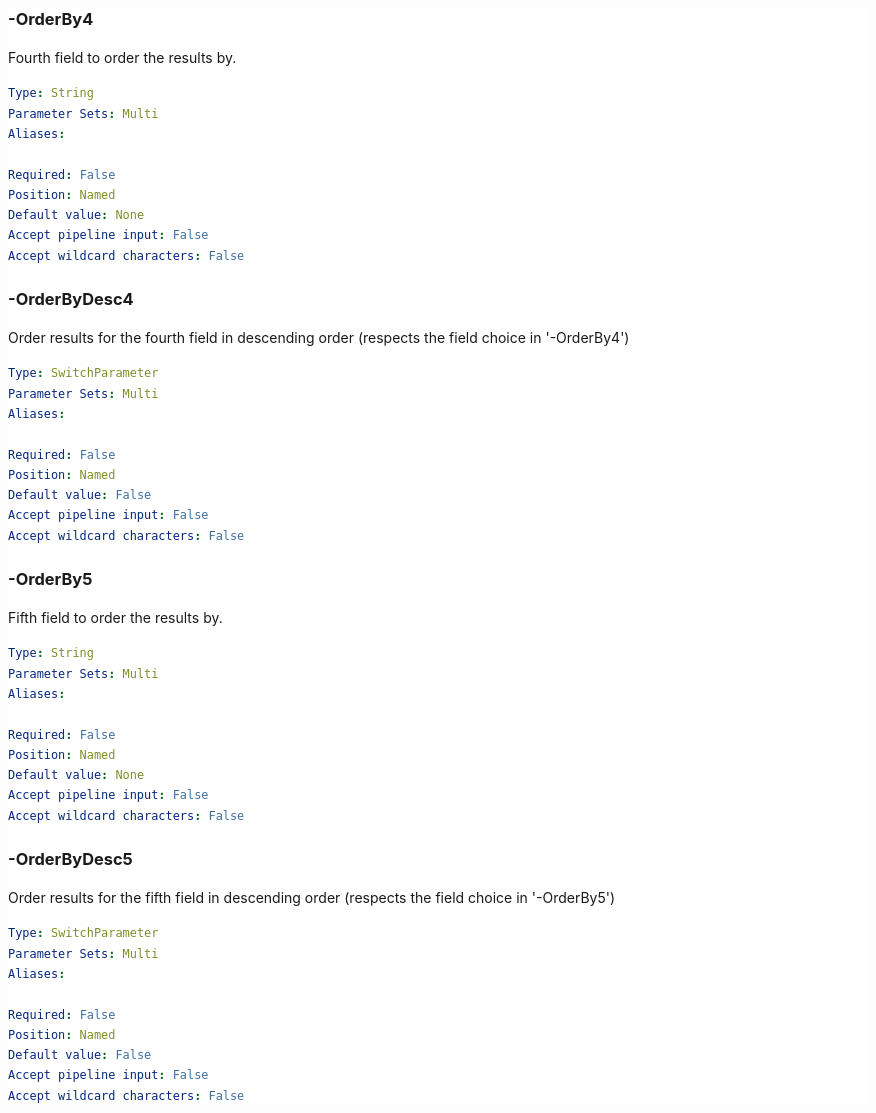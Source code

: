 ### -OrderBy4
Fourth field to order the results by.

```yaml
Type: String
Parameter Sets: Multi
Aliases:

Required: False
Position: Named
Default value: None
Accept pipeline input: False
Accept wildcard characters: False
```

### -OrderByDesc4
Order results for the fourth field in descending order (respects the field choice in '-OrderBy4')

```yaml
Type: SwitchParameter
Parameter Sets: Multi
Aliases:

Required: False
Position: Named
Default value: False
Accept pipeline input: False
Accept wildcard characters: False
```

### -OrderBy5
Fifth field to order the results by.

```yaml
Type: String
Parameter Sets: Multi
Aliases:

Required: False
Position: Named
Default value: None
Accept pipeline input: False
Accept wildcard characters: False
```

### -OrderByDesc5
Order results for the fifth field in descending order (respects the field choice in '-OrderBy5')

```yaml
Type: SwitchParameter
Parameter Sets: Multi
Aliases:

Required: False
Position: Named
Default value: False
Accept pipeline input: False
Accept wildcard characters: False
```
